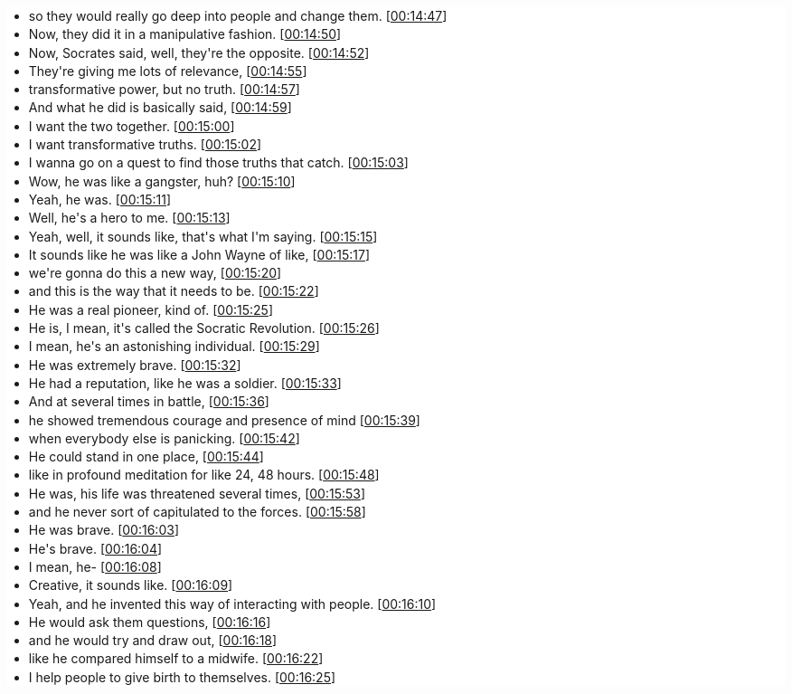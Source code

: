 *  so they would really go deep into people and change them. [[00:14:47](https://www.youtube.com/watch?v=GxE2c_PNgR0&t=887.1s)]
*  Now, they did it in a manipulative fashion. [[00:14:50](https://www.youtube.com/watch?v=GxE2c_PNgR0&t=890.0600000000001s)]
*  Now, Socrates said, well, they're the opposite. [[00:14:52](https://www.youtube.com/watch?v=GxE2c_PNgR0&t=892.34s)]
*  They're giving me lots of relevance, [[00:14:55](https://www.youtube.com/watch?v=GxE2c_PNgR0&t=895.74s)]
*  transformative power, but no truth. [[00:14:57](https://www.youtube.com/watch?v=GxE2c_PNgR0&t=897.18s)]
*  And what he did is basically said, [[00:14:59](https://www.youtube.com/watch?v=GxE2c_PNgR0&t=899.14s)]
*  I want the two together. [[00:15:00](https://www.youtube.com/watch?v=GxE2c_PNgR0&t=900.8199999999999s)]
*  I want transformative truths. [[00:15:02](https://www.youtube.com/watch?v=GxE2c_PNgR0&t=902.1s)]
*  I wanna go on a quest to find those truths that catch. [[00:15:03](https://www.youtube.com/watch?v=GxE2c_PNgR0&t=903.54s)]
*  Wow, he was like a gangster, huh? [[00:15:10](https://www.youtube.com/watch?v=GxE2c_PNgR0&t=910.34s)]
*  Yeah, he was. [[00:15:11](https://www.youtube.com/watch?v=GxE2c_PNgR0&t=911.9399999999999s)]
*  Well, he's a hero to me. [[00:15:13](https://www.youtube.com/watch?v=GxE2c_PNgR0&t=913.26s)]
*  Yeah, well, it sounds like, that's what I'm saying. [[00:15:15](https://www.youtube.com/watch?v=GxE2c_PNgR0&t=915.5s)]
*  It sounds like he was like a John Wayne of like, [[00:15:17](https://www.youtube.com/watch?v=GxE2c_PNgR0&t=917.18s)]
*  we're gonna do this a new way, [[00:15:20](https://www.youtube.com/watch?v=GxE2c_PNgR0&t=920.26s)]
*  and this is the way that it needs to be. [[00:15:22](https://www.youtube.com/watch?v=GxE2c_PNgR0&t=922.62s)]
*  He was a real pioneer, kind of. [[00:15:25](https://www.youtube.com/watch?v=GxE2c_PNgR0&t=925.58s)]
*  He is, I mean, it's called the Socratic Revolution. [[00:15:26](https://www.youtube.com/watch?v=GxE2c_PNgR0&t=926.82s)]
*  I mean, he's an astonishing individual. [[00:15:29](https://www.youtube.com/watch?v=GxE2c_PNgR0&t=929.1s)]
*  He was extremely brave. [[00:15:32](https://www.youtube.com/watch?v=GxE2c_PNgR0&t=932.1s)]
*  He had a reputation, like he was a soldier. [[00:15:33](https://www.youtube.com/watch?v=GxE2c_PNgR0&t=933.86s)]
*  And at several times in battle, [[00:15:36](https://www.youtube.com/watch?v=GxE2c_PNgR0&t=936.98s)]
*  he showed tremendous courage and presence of mind [[00:15:39](https://www.youtube.com/watch?v=GxE2c_PNgR0&t=939.34s)]
*  when everybody else is panicking. [[00:15:42](https://www.youtube.com/watch?v=GxE2c_PNgR0&t=942.22s)]
*  He could stand in one place, [[00:15:44](https://www.youtube.com/watch?v=GxE2c_PNgR0&t=944.14s)]
*  like in profound meditation for like 24, 48 hours. [[00:15:48](https://www.youtube.com/watch?v=GxE2c_PNgR0&t=948.58s)]
*  He was, his life was threatened several times, [[00:15:53](https://www.youtube.com/watch?v=GxE2c_PNgR0&t=953.98s)]
*  and he never sort of capitulated to the forces. [[00:15:58](https://www.youtube.com/watch?v=GxE2c_PNgR0&t=958.1800000000001s)]
*  He was brave. [[00:16:03](https://www.youtube.com/watch?v=GxE2c_PNgR0&t=963.62s)]
*  He's brave. [[00:16:04](https://www.youtube.com/watch?v=GxE2c_PNgR0&t=964.58s)]
*  I mean, he- [[00:16:08](https://www.youtube.com/watch?v=GxE2c_PNgR0&t=968.14s)]
*  Creative, it sounds like. [[00:16:09](https://www.youtube.com/watch?v=GxE2c_PNgR0&t=969.38s)]
*  Yeah, and he invented this way of interacting with people. [[00:16:10](https://www.youtube.com/watch?v=GxE2c_PNgR0&t=970.74s)]
*  He would ask them questions, [[00:16:16](https://www.youtube.com/watch?v=GxE2c_PNgR0&t=976.34s)]
*  and he would try and draw out, [[00:16:18](https://www.youtube.com/watch?v=GxE2c_PNgR0&t=978.38s)]
*  like he compared himself to a midwife. [[00:16:22](https://www.youtube.com/watch?v=GxE2c_PNgR0&t=982.14s)]
*  I help people to give birth to themselves. [[00:16:25](https://www.youtube.com/watch?v=GxE2c_PNgR0&t=985.38s)]